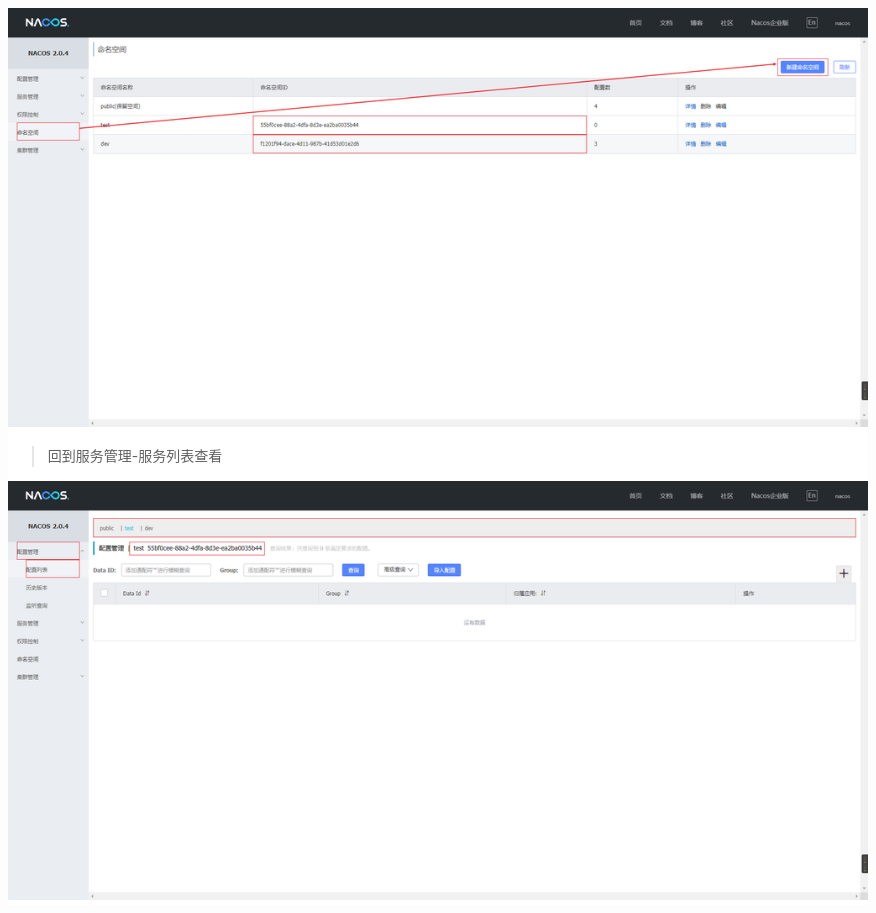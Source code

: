 ![image-20220124140458880](/assets/imgs/SpringCloud4.assets/image-20220124140458880.png)



>   回到服务管理-服务列表查看

![image-20220124140546529](/assets/imgs/SpringCloud4.assets/image-20220124140546529.png)
